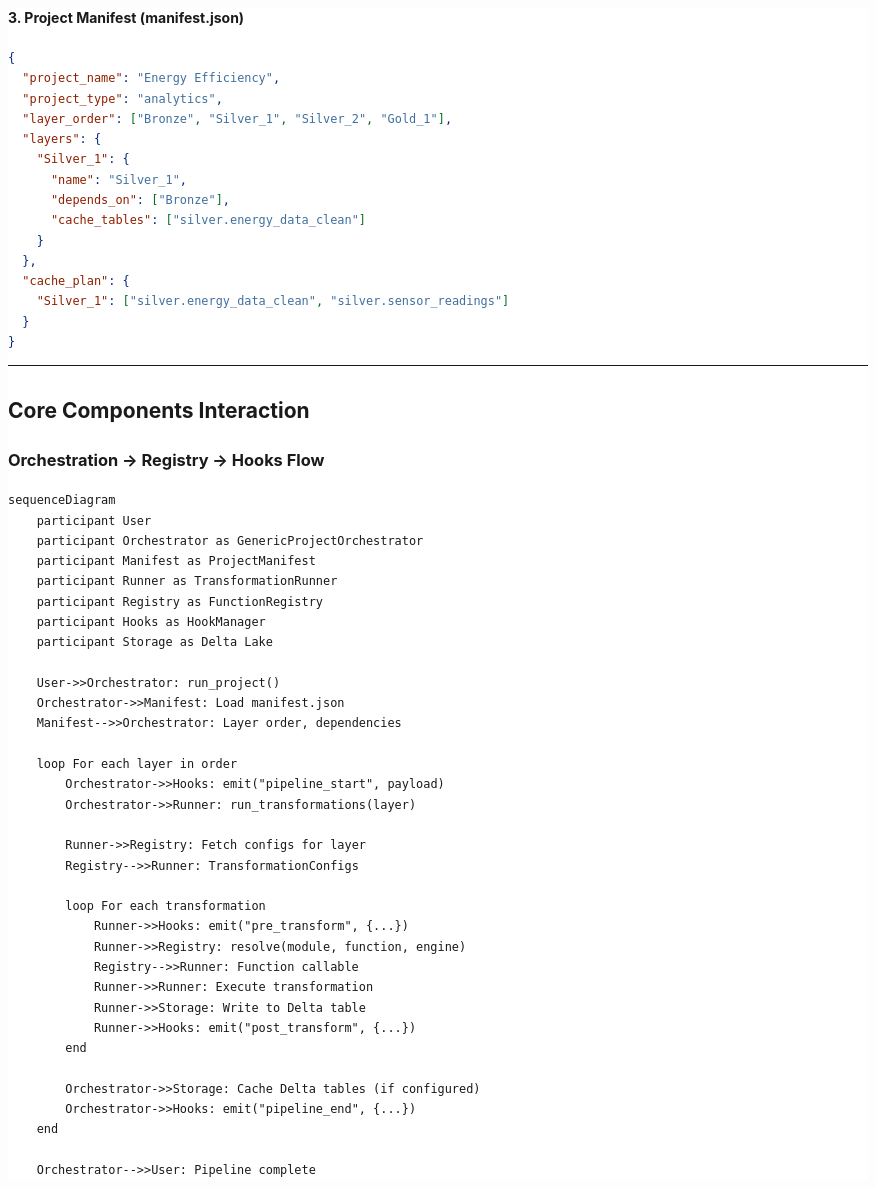#### 3. Project Manifest (manifest.json)

```json
{
  "project_name": "Energy Efficiency",
  "project_type": "analytics",
  "layer_order": ["Bronze", "Silver_1", "Silver_2", "Gold_1"],
  "layers": {
    "Silver_1": {
      "name": "Silver_1",
      "depends_on": ["Bronze"],
      "cache_tables": ["silver.energy_data_clean"]
    }
  },
  "cache_plan": {
    "Silver_1": ["silver.energy_data_clean", "silver.sensor_readings"]
  }
}
```

---

## Core Components Interaction

### Orchestration → Registry → Hooks Flow

```mermaid
sequenceDiagram
    participant User
    participant Orchestrator as GenericProjectOrchestrator
    participant Manifest as ProjectManifest
    participant Runner as TransformationRunner
    participant Registry as FunctionRegistry
    participant Hooks as HookManager
    participant Storage as Delta Lake
    
    User->>Orchestrator: run_project()
    Orchestrator->>Manifest: Load manifest.json
    Manifest-->>Orchestrator: Layer order, dependencies
    
    loop For each layer in order
        Orchestrator->>Hooks: emit("pipeline_start", payload)
        Orchestrator->>Runner: run_transformations(layer)
        
        Runner->>Registry: Fetch configs for layer
        Registry-->>Runner: TransformationConfigs
        
        loop For each transformation
            Runner->>Hooks: emit("pre_transform", {...})
            Runner->>Registry: resolve(module, function, engine)
            Registry-->>Runner: Function callable
            Runner->>Runner: Execute transformation
            Runner->>Storage: Write to Delta table
            Runner->>Hooks: emit("post_transform", {...})
        end
        
        Orchestrator->>Storage: Cache Delta tables (if configured)
        Orchestrator->>Hooks: emit("pipeline_end", {...})
    end
    
    Orchestrator-->>User: Pipeline complete
```
